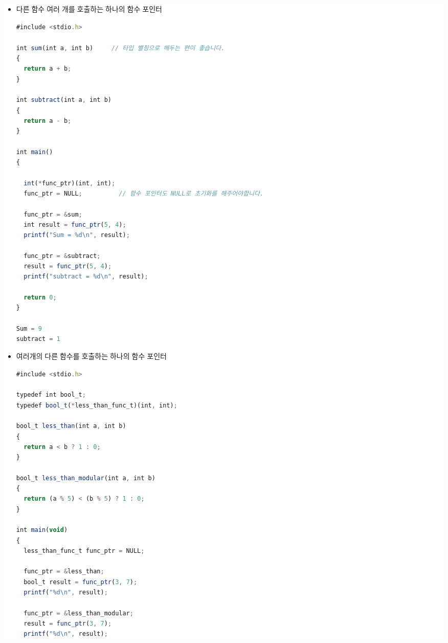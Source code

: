 - 다른 함수 여러 개를 호출하는 하나의 함수 포인터

  ```jsx
  #include <stdio.h>

  int sum(int a, int b)     // 타입 별칭으로 해두는 편이 좋습니다.
  {
  	return a + b;
  }

  int subtract(int a, int b)
  {
  	return a - b;
  }

  int main()
  {

  	int(*func_ptr)(int, int);
  	func_ptr = NULL;          // 함수 포인터도 NULL로 초기화를 해주어야합니다.

  	func_ptr = &sum;
  	int result = func_ptr(5, 4);
  	printf("Sum = %d\n", result);

  	func_ptr = &subtract;
  	result = func_ptr(5, 4);
  	printf("subtract = %d\n", result);

  	return 0;
  }

  Sum = 9
  subtract = 1
  ```

- 여러개의 다른 함수를 호출하는 하나의 함수 포인터

  ```jsx
  #include <stdio.h>

  typedef int bool_t;
  typedef bool_t(*less_than_func_t)(int, int);

  bool_t less_than(int a, int b)
  {
  	return a < b ? 1 : 0;
  }

  bool_t less_than_modular(int a, int b)
  {
  	return (a % 5) < (b % 5) ? 1 : 0;
  }

  int main(void)
  {
  	less_than_func_t func_ptr = NULL;

  	func_ptr = &less_than;
  	bool_t result = func_ptr(3, 7);
  	printf("%d\n", result);

  	func_ptr = &less_than_modular;
  	result = func_ptr(3, 7);
  	printf("%d\n", result);
  ```